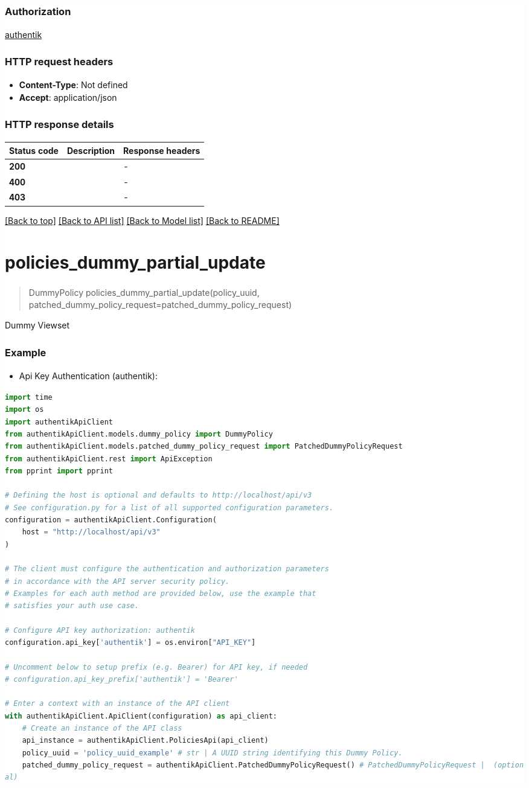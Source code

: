 ### Authorization

[authentik](../README.md#authentik)

### HTTP request headers

 - **Content-Type**: Not defined
 - **Accept**: application/json

### HTTP response details
| Status code | Description | Response headers |
|-------------|-------------|------------------|
**200** |  |  -  |
**400** |  |  -  |
**403** |  |  -  |

[[Back to top]](#) [[Back to API list]](../README.md#documentation-for-api-endpoints) [[Back to Model list]](../README.md#documentation-for-models) [[Back to README]](../README.md)

# **policies_dummy_partial_update**
> DummyPolicy policies_dummy_partial_update(policy_uuid, patched_dummy_policy_request=patched_dummy_policy_request)



Dummy Viewset

### Example

* Api Key Authentication (authentik):
```python
import time
import os
import authentikApiClient
from authentikApiClient.models.dummy_policy import DummyPolicy
from authentikApiClient.models.patched_dummy_policy_request import PatchedDummyPolicyRequest
from authentikApiClient.rest import ApiException
from pprint import pprint

# Defining the host is optional and defaults to http://localhost/api/v3
# See configuration.py for a list of all supported configuration parameters.
configuration = authentikApiClient.Configuration(
    host = "http://localhost/api/v3"
)

# The client must configure the authentication and authorization parameters
# in accordance with the API server security policy.
# Examples for each auth method are provided below, use the example that
# satisfies your auth use case.

# Configure API key authorization: authentik
configuration.api_key['authentik'] = os.environ["API_KEY"]

# Uncomment below to setup prefix (e.g. Bearer) for API key, if needed
# configuration.api_key_prefix['authentik'] = 'Bearer'

# Enter a context with an instance of the API client
with authentikApiClient.ApiClient(configuration) as api_client:
    # Create an instance of the API class
    api_instance = authentikApiClient.PoliciesApi(api_client)
    policy_uuid = 'policy_uuid_example' # str | A UUID string identifying this Dummy Policy.
    patched_dummy_policy_request = authentikApiClient.PatchedDummyPolicyRequest() # PatchedDummyPolicyRequest |  (optional)

```